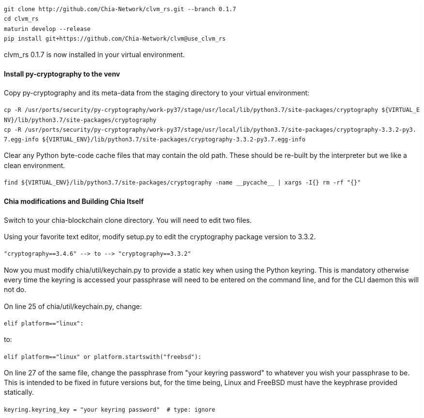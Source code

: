 ```
git clone http://github.com/Chia-Network/clvm_rs.git --branch 0.1.7
cd clvm_rs
maturin develop --release
pip install git+https://github.com/Chia-Network/clvm@use_clvm_rs
```

clvm_rs 0.1.7 is now installed in your virtual environment.

#### Install py-cryptography to the venv

Copy py-cryptography and its meta-data from the staging directory to your virtual environment:

```
cp -R /usr/ports/security/py-cryptography/work-py37/stage/usr/local/lib/python3.7/site-packages/cryptography ${VIRTUAL_ENV}/lib/python3.7/site-packages/cryptography
cp -R /usr/ports/security/py-cryptography/work-py37/stage/usr/local/lib/python3.7/site-packages/cryptography-3.3.2-py3.7.egg-info ${VIRTUAL_ENV}/lib/python3.7/site-packages/cryptography-3.3.2-py3.7.egg-info
```

Clear any Python byte-code cache files that may contain the old path. These should be re-built by the interpreter but we like a clean environment.

```
find ${VIRTUAL_ENV}/lib/python3.7/site-packages/cryptography -name __pycache__ | xargs -I{} rm -rf "{}"
```

#### Chia modifications and Building Chia Itself

Switch to your chia-blockchain clone directory. You will need to edit two files.

Using your favorite text editor, modify setup.py to edit the cryptography package version to 3.3.2.

```
"cryptography==3.4.6" --> to --> "cryptography==3.3.2"
```

Now you must modify chia/util/keychain.py to provide a static key when using the Python keyring. This is mandatory otherwise every time the keyring is accessed your passphrase will need to be entered on the command line, and for the CLI daemon this will not do.

On line 25 of chia/util/keychain.py, change:

```
elif platform=="linux":
```

to:

```
elif platform=="linux" or platform.startswith("freebsd"):
```

On line 27 of the same file, change the passphrase from "your keyring password" to whatever you wish your passphrase to be. This is intended to be fixed in future versions but, for the time being, Linux and FreeBSD must have the keyphrase provided statically.

```
keyring.keyring_key = "your keyring password"  # type: ignore
```
